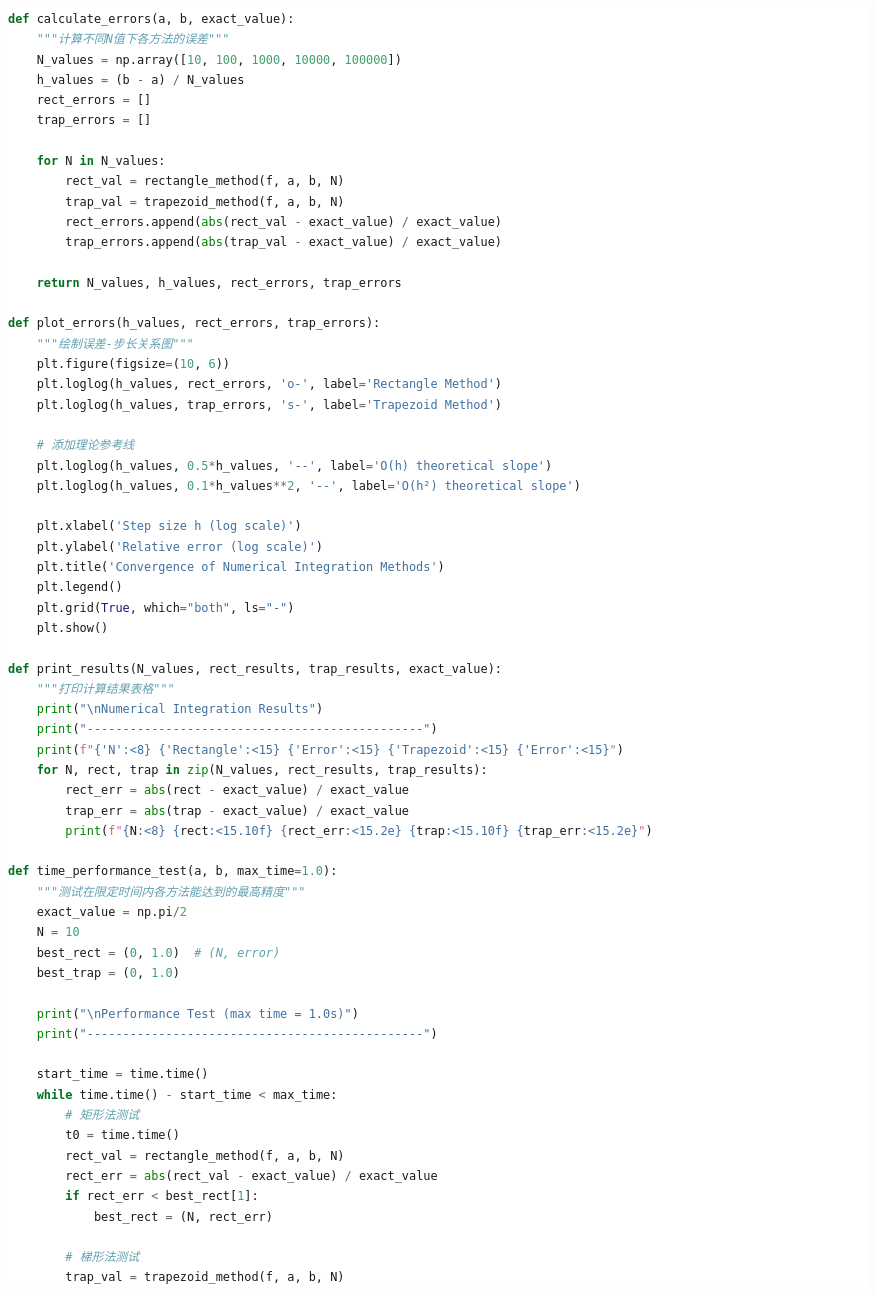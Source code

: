 ```python
def calculate_errors(a, b, exact_value):
    """计算不同N值下各方法的误差"""
    N_values = np.array([10, 100, 1000, 10000, 100000])
    h_values = (b - a) / N_values
    rect_errors = []
    trap_errors = []
    
    for N in N_values:
        rect_val = rectangle_method(f, a, b, N)
        trap_val = trapezoid_method(f, a, b, N)
        rect_errors.append(abs(rect_val - exact_value) / exact_value)
        trap_errors.append(abs(trap_val - exact_value) / exact_value)
    
    return N_values, h_values, rect_errors, trap_errors

def plot_errors(h_values, rect_errors, trap_errors):
    """绘制误差-步长关系图"""
    plt.figure(figsize=(10, 6))
    plt.loglog(h_values, rect_errors, 'o-', label='Rectangle Method')
    plt.loglog(h_values, trap_errors, 's-', label='Trapezoid Method')
    
    # 添加理论参考线
    plt.loglog(h_values, 0.5*h_values, '--', label='O(h) theoretical slope')
    plt.loglog(h_values, 0.1*h_values**2, '--', label='O(h²) theoretical slope')
    
    plt.xlabel('Step size h (log scale)')
    plt.ylabel('Relative error (log scale)')
    plt.title('Convergence of Numerical Integration Methods')
    plt.legend()
    plt.grid(True, which="both", ls="-")
    plt.show()

def print_results(N_values, rect_results, trap_results, exact_value):
    """打印计算结果表格"""
    print("\nNumerical Integration Results")
    print("-----------------------------------------------")
    print(f"{'N':<8} {'Rectangle':<15} {'Error':<15} {'Trapezoid':<15} {'Error':<15}")
    for N, rect, trap in zip(N_values, rect_results, trap_results):
        rect_err = abs(rect - exact_value) / exact_value
        trap_err = abs(trap - exact_value) / exact_value
        print(f"{N:<8} {rect:<15.10f} {rect_err:<15.2e} {trap:<15.10f} {trap_err:<15.2e}")

def time_performance_test(a, b, max_time=1.0):
    """测试在限定时间内各方法能达到的最高精度"""
    exact_value = np.pi/2
    N = 10
    best_rect = (0, 1.0)  # (N, error)
    best_trap = (0, 1.0)
    
    print("\nPerformance Test (max time = 1.0s)")
    print("-----------------------------------------------")
    
    start_time = time.time()
    while time.time() - start_time < max_time:
        # 矩形法测试
        t0 = time.time()
        rect_val = rectangle_method(f, a, b, N)
        rect_err = abs(rect_val - exact_value) / exact_value
        if rect_err < best_rect[1]:
            best_rect = (N, rect_err)
        
        # 梯形法测试
        trap_val = trapezoid_method(f, a, b, N)
```